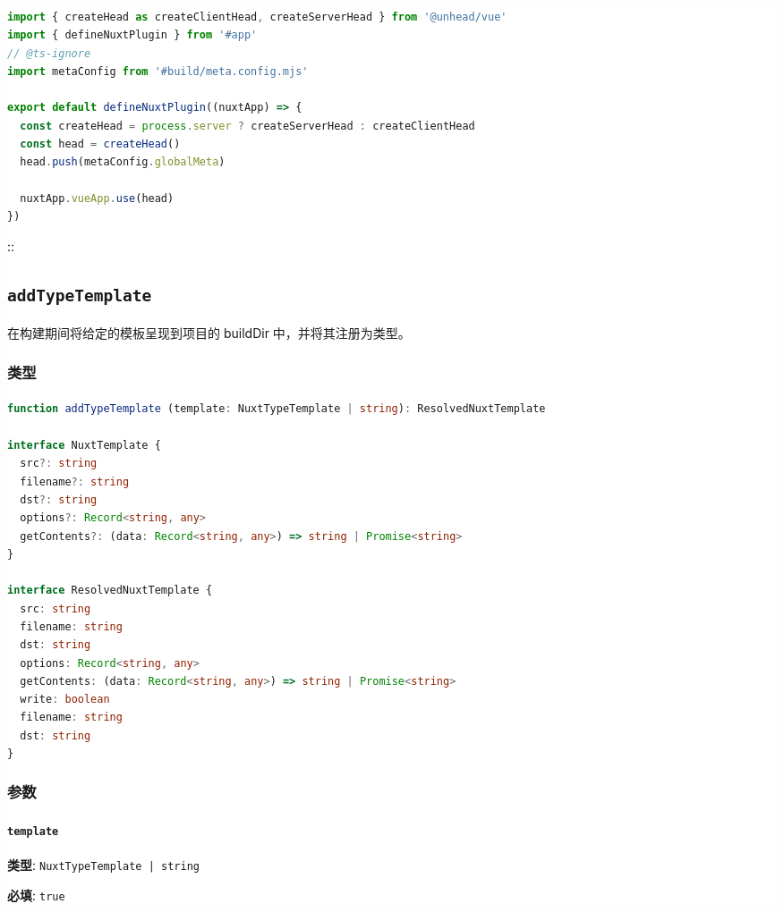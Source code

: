 ```ts [plugin.ts]
import { createHead as createClientHead, createServerHead } from '@unhead/vue'
import { defineNuxtPlugin } from '#app'
// @ts-ignore
import metaConfig from '#build/meta.config.mjs'

export default defineNuxtPlugin((nuxtApp) => {
  const createHead = process.server ? createServerHead : createClientHead
  const head = createHead()
  head.push(metaConfig.globalMeta)

  nuxtApp.vueApp.use(head)
})
```

::

## `addTypeTemplate`

在构建期间将给定的模板呈现到项目的 buildDir 中，并将其注册为类型。

### 类型

```ts
function addTypeTemplate (template: NuxtTypeTemplate | string): ResolvedNuxtTemplate

interface NuxtTemplate {
  src?: string
  filename?: string
  dst?: string
  options?: Record<string, any>
  getContents?: (data: Record<string, any>) => string | Promise<string>
}

interface ResolvedNuxtTemplate {
  src: string
  filename: string
  dst: string
  options: Record<string, any>
  getContents: (data: Record<string, any>) => string | Promise<string>
  write: boolean
  filename: string
  dst: string
}
```

### 参数

#### `template`

**类型**: `NuxtTypeTemplate | string`

**必填**: `true`
